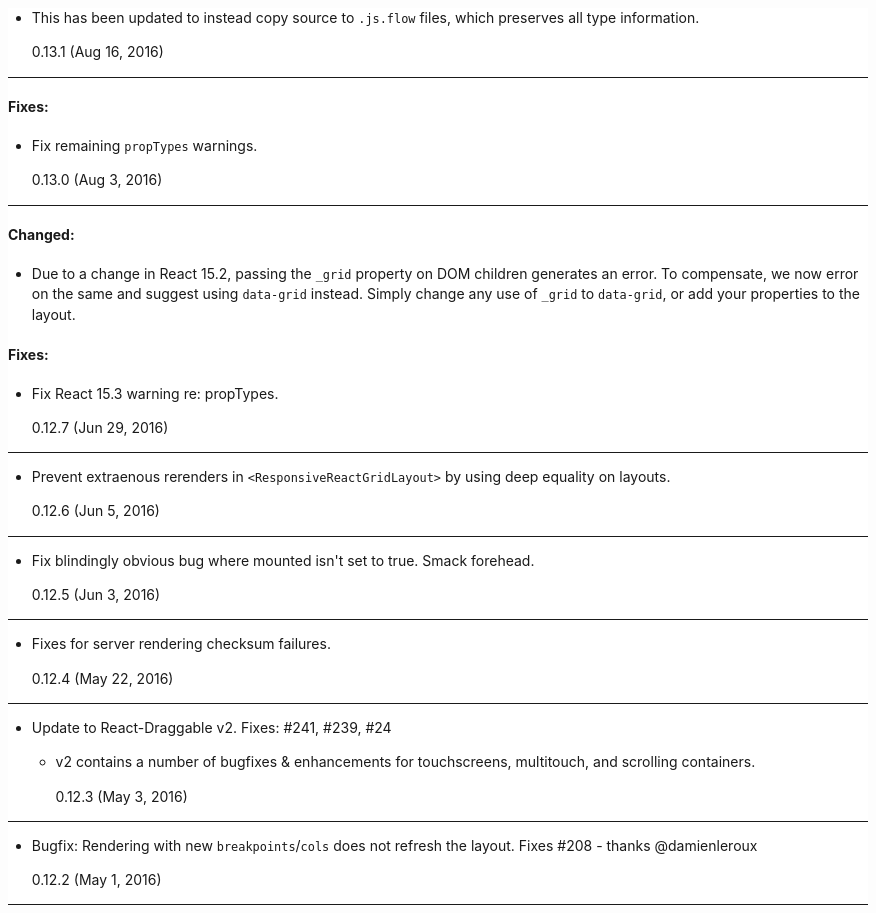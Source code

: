   - This has been updated to instead copy source to `.js.flow` files, which preserves all type information.

    0.13.1 (Aug 16, 2016)

---

#### Fixes:

- Fix remaining `propTypes` warnings.

  0.13.0 (Aug 3, 2016)

---

#### Changed:

- Due to a change in React 15.2, passing the `_grid` property on DOM children generates an error.
  To compensate, we now error on the same and suggest using `data-grid` instead. Simply change any use of
  `_grid` to `data-grid`, or add your properties to the layout.

#### Fixes:

- Fix React 15.3 warning re: propTypes.

  0.12.7 (Jun 29, 2016)

---

- Prevent extraenous rerenders in `<ResponsiveReactGridLayout>` by using deep equality on layouts.

  0.12.6 (Jun 5, 2016)

---

- Fix blindingly obvious bug where mounted isn't set to true. Smack forehead.

  0.12.5 (Jun 3, 2016)

---

- Fixes for server rendering checksum failures.

  0.12.4 (May 22, 2016)

---

- Update to React-Draggable v2. Fixes: #241, #239, #24

  - v2 contains a number of bugfixes & enhancements for touchscreens, multitouch, and scrolling containers.

    0.12.3 (May 3, 2016)

---

- Bugfix: Rendering with new `breakpoints`/`cols` does not refresh the layout.
  Fixes #208 - thanks @damienleroux

  0.12.2 (May 1, 2016)

---